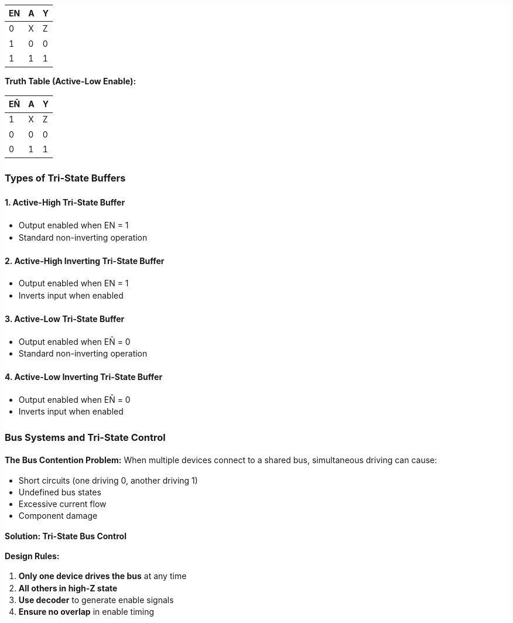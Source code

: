 | EN | A | Y |
|----|---|---|
| 0  | X | Z |
| 1  | 0 | 0 |
| 1  | 1 | 1 |

**Truth Table (Active-Low Enable):**

| EN̄ | A | Y |
|----|---|---|
| 1  | X | Z |
| 0  | 0 | 0 |
| 0  | 1 | 1 |

### Types of Tri-State Buffers

#### 1. Active-High Tri-State Buffer
- Output enabled when EN = 1
- Standard non-inverting operation

#### 2. Active-High Inverting Tri-State Buffer
- Output enabled when EN = 1
- Inverts input when enabled

#### 3. Active-Low Tri-State Buffer
- Output enabled when EN̄ = 0
- Standard non-inverting operation

#### 4. Active-Low Inverting Tri-State Buffer
- Output enabled when EN̄ = 0
- Inverts input when enabled

### Bus Systems and Tri-State Control

**The Bus Contention Problem:**
When multiple devices connect to a shared bus, simultaneous driving can cause:
- Short circuits (one driving 0, another driving 1)
- Undefined bus states
- Excessive current flow
- Component damage

**Solution: Tri-State Bus Control**

**Design Rules:**
1. **Only one device drives the bus** at any time
2. **All others in high-Z state**
3. **Use decoder** to generate enable signals
4. **Ensure no overlap** in enable timing
